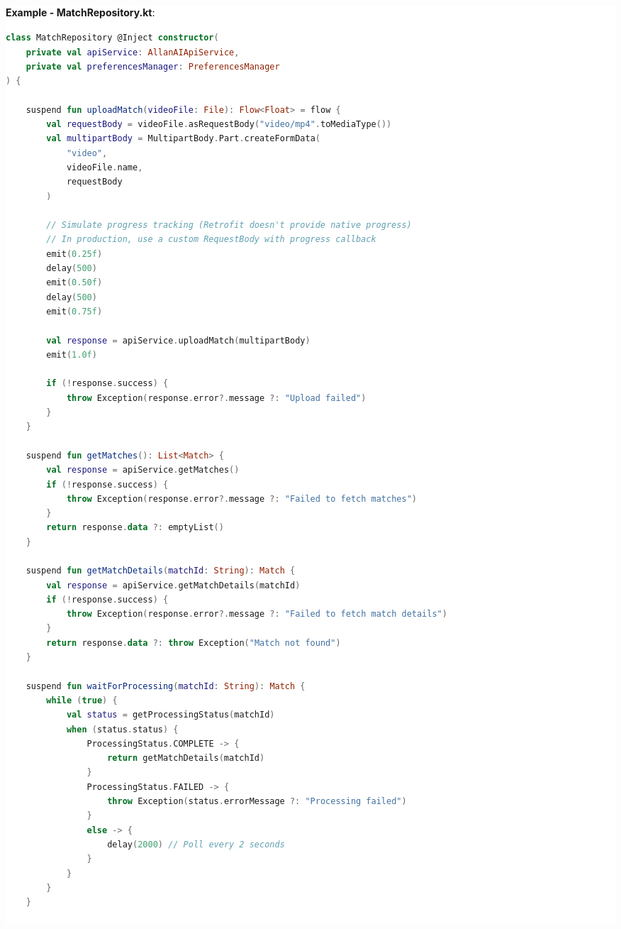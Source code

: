 **Example - MatchRepository.kt**:
```kotlin
class MatchRepository @Inject constructor(
    private val apiService: AllanAIApiService,
    private val preferencesManager: PreferencesManager
) {
    
    suspend fun uploadMatch(videoFile: File): Flow<Float> = flow {
        val requestBody = videoFile.asRequestBody("video/mp4".toMediaType())
        val multipartBody = MultipartBody.Part.createFormData(
            "video",
            videoFile.name,
            requestBody
        )
        
        // Simulate progress tracking (Retrofit doesn't provide native progress)
        // In production, use a custom RequestBody with progress callback
        emit(0.25f)
        delay(500)
        emit(0.50f)
        delay(500)
        emit(0.75f)
        
        val response = apiService.uploadMatch(multipartBody)
        emit(1.0f)
        
        if (!response.success) {
            throw Exception(response.error?.message ?: "Upload failed")
        }
    }
    
    suspend fun getMatches(): List<Match> {
        val response = apiService.getMatches()
        if (!response.success) {
            throw Exception(response.error?.message ?: "Failed to fetch matches")
        }
        return response.data ?: emptyList()
    }
    
    suspend fun getMatchDetails(matchId: String): Match {
        val response = apiService.getMatchDetails(matchId)
        if (!response.success) {
            throw Exception(response.error?.message ?: "Failed to fetch match details")
        }
        return response.data ?: throw Exception("Match not found")
    }
    
    suspend fun waitForProcessing(matchId: String): Match {
        while (true) {
            val status = getProcessingStatus(matchId)
            when (status.status) {
                ProcessingStatus.COMPLETE -> {
                    return getMatchDetails(matchId)
                }
                ProcessingStatus.FAILED -> {
                    throw Exception(status.errorMessage ?: "Processing failed")
                }
                else -> {
                    delay(2000) // Poll every 2 seconds
                }
            }
        }
    }
    
```